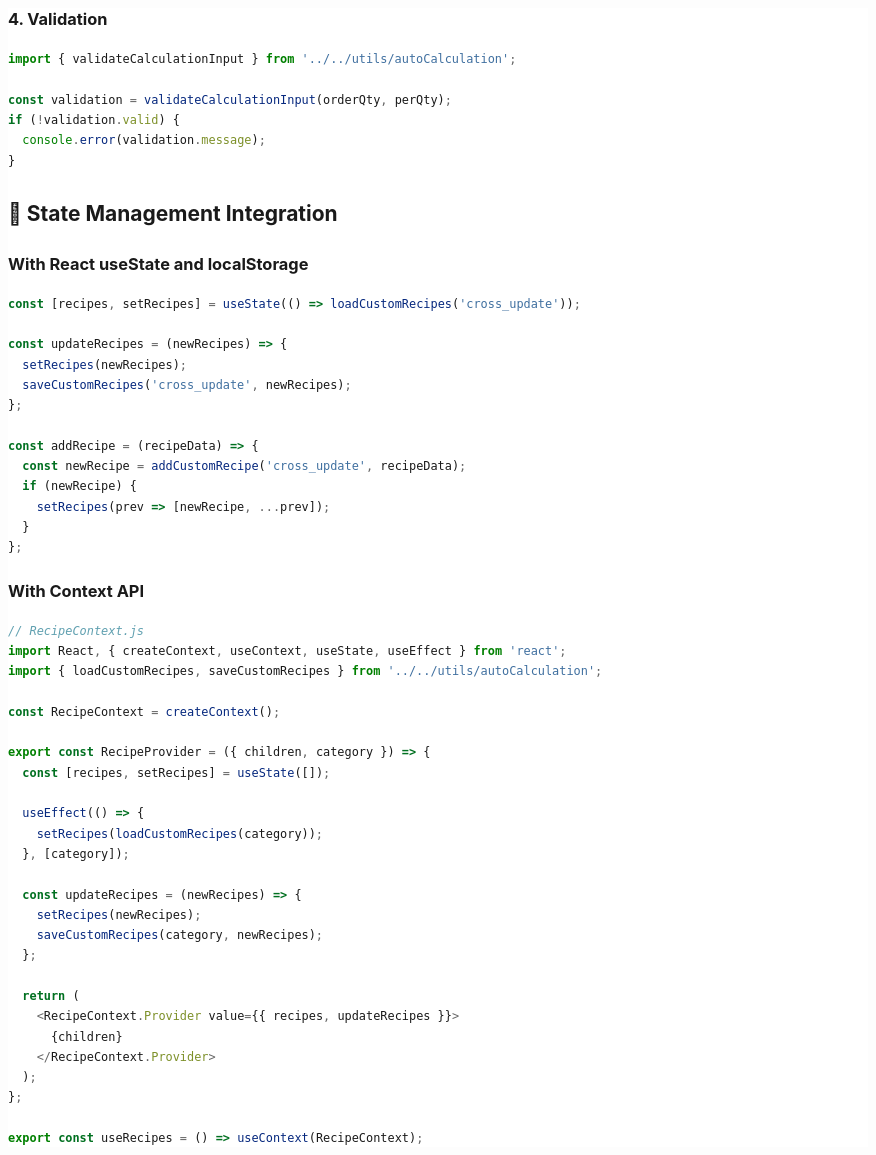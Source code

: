 ### 4. Validation
```javascript
import { validateCalculationInput } from '../../utils/autoCalculation';

const validation = validateCalculationInput(orderQty, perQty);
if (!validation.valid) {
  console.error(validation.message);
}
```

## 🔄 State Management Integration

### With React useState and localStorage
```javascript
const [recipes, setRecipes] = useState(() => loadCustomRecipes('cross_update'));

const updateRecipes = (newRecipes) => {
  setRecipes(newRecipes);
  saveCustomRecipes('cross_update', newRecipes);
};

const addRecipe = (recipeData) => {
  const newRecipe = addCustomRecipe('cross_update', recipeData);
  if (newRecipe) {
    setRecipes(prev => [newRecipe, ...prev]);
  }
};
```

### With Context API
```javascript
// RecipeContext.js
import React, { createContext, useContext, useState, useEffect } from 'react';
import { loadCustomRecipes, saveCustomRecipes } from '../../utils/autoCalculation';

const RecipeContext = createContext();

export const RecipeProvider = ({ children, category }) => {
  const [recipes, setRecipes] = useState([]);
  
  useEffect(() => {
    setRecipes(loadCustomRecipes(category));
  }, [category]);
  
  const updateRecipes = (newRecipes) => {
    setRecipes(newRecipes);
    saveCustomRecipes(category, newRecipes);
  };
  
  return (
    <RecipeContext.Provider value={{ recipes, updateRecipes }}>
      {children}
    </RecipeContext.Provider>
  );
};

export const useRecipes = () => useContext(RecipeContext);
```
